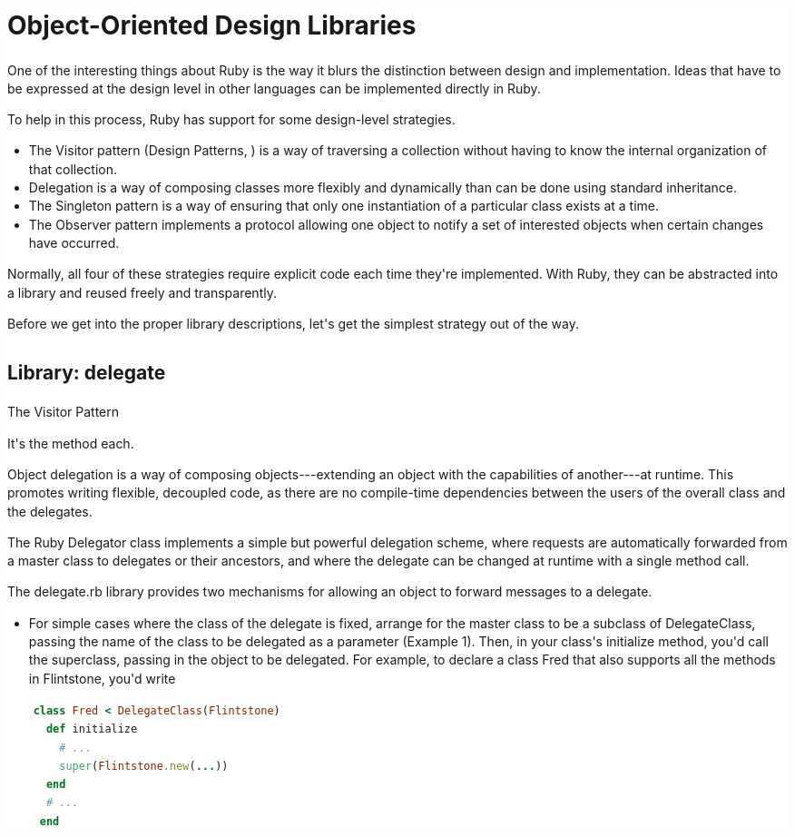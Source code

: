 # Object-Oriented Design Libraries

One of the interesting things about Ruby is the way it blurs the
distinction between design and implementation. Ideas that have to be
expressed at the design level in other languages can be implemented
directly in Ruby.

To help in this process, Ruby has support for some design-level
strategies.

-    The Visitor pattern (Design Patterns, ) is a way of traversing a
collection without having to know the internal organization of that
collection.
-    Delegation is a way of composing classes more flexibly and
dynamically than can be done using standard inheritance.
-    The Singleton pattern is a way of ensuring that only one
instantiation of a particular class exists at a time.
-    The Observer pattern implements a protocol allowing one object to
notify a set of interested objects when certain changes have occurred.

Normally, all four of these strategies require explicit code each time
they're implemented. With Ruby, they can be abstracted into a library
and reused freely and transparently.

Before we get into the proper library descriptions, let's get the
simplest strategy out of the way.

## Library: delegate

The Visitor Pattern

It's the method each.

Object delegation is a way of composing objects---extending an object
with the capabilities of another---at runtime. This promotes writing
flexible, decoupled code, as there are no compile-time dependencies
between the users of the overall class and the delegates.

The Ruby Delegator class implements a simple but powerful delegation
scheme, where requests are automatically forwarded from a master class
to delegates or their ancestors, and where the delegate can be changed
at runtime with a single method call.

The delegate.rb library provides two mechanisms for allowing an object
to forward messages to a delegate.

-    For simple cases where the class of the delegate is fixed, arrange
for the master class to be a subclass of DelegateClass, passing the name
of the class to be delegated as a parameter (Example 1). Then, in your
class's initialize method, you'd call the superclass, passing in the
object to be delegated. For example, to declare a class Fred that also
supports all the methods in Flintstone, you'd write

```ruby
    class Fred < DelegateClass(Flintstone)
      def initialize
        # ...
        super(Flintstone.new(...))
      end
      # ...
     end
```
